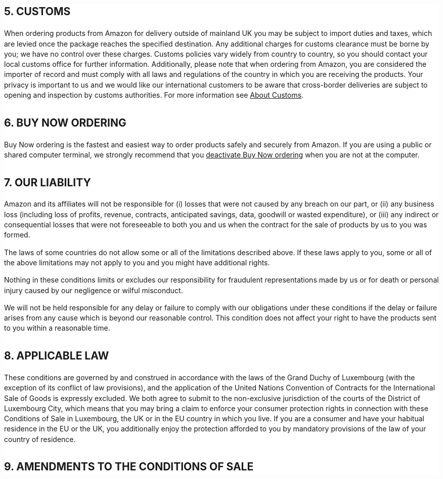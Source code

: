 5\. CUSTOMS
-----------

When ordering products from Amazon for delivery outside of mainland UK you may be subject to import duties and taxes, which are levied once the package reaches the specified destination. Any additional charges for customs clearance must be borne by you; we have no control over these charges. Customs policies vary widely from country to country, so you should contact your local customs office for further information. Additionally, please note that when ordering from Amazon, you are considered the importer of record and must comply with all laws and regulations of the country in which you are receiving the products. Your privacy is important to us and we would like our international customers to be aware that cross-border deliveries are subject to opening and inspection by customs authorities. For more information see [About Customs](https://www.amazon.co.uk/gp/help/customer/display.html?nodeId=502492).

6\. BUY NOW ORDERING
--------------------

Buy Now ordering is the fastest and easiest way to order products safely and securely from Amazon. If you are using a public or shared computer terminal, we strongly recommend that you [deactivate Buy Now ordering](https://www.amazon.co.uk/gp/help/customer/display.html?nodeId=GDZ8ZNZDSTL6ZYCP) when you are not at the computer.

7\. OUR LIABILITY
-----------------

Amazon and its affiliates will not be responsible for (i) losses that were not caused by any breach on our part, or (ii) any business loss (including loss of profits, revenue, contracts, anticipated savings, data, goodwill or wasted expenditure), or (iii) any indirect or consequential losses that were not foreseeable to both you and us when the contract for the sale of products by us to you was formed.

The laws of some countries do not allow some or all of the limitations described above. If these laws apply to you, some or all of the above limitations may not apply to you and you might have additional rights.

Nothing in these conditions limits or excludes our responsibility for fraudulent representations made by us or for death or personal injury caused by our negligence or wilful misconduct.

We will not be held responsible for any delay or failure to comply with our obligations under these conditions if the delay or failure arises from any cause which is beyond our reasonable control. This condition does not affect your right to have the products sent to you within a reasonable time.

8\. APPLICABLE LAW
------------------

These conditions are governed by and construed in accordance with the laws of the Grand Duchy of Luxembourg (with the exception of its conflict of law provisions), and the application of the United Nations Convention of Contracts for the International Sale of Goods is expressly excluded. We both agree to submit to the non-exclusive jurisdiction of the courts of the District of Luxembourg City, which means that you may bring a claim to enforce your consumer protection rights in connection with these Conditions of Sale in Luxembourg, the UK or in the EU country in which you live. If you are a consumer and have your habitual residence in the EU or the UK, you additionally enjoy the protection afforded to you by mandatory provisions of the law of your country of residence.

9\. AMENDMENTS TO THE CONDITIONS OF SALE
----------------------------------------
